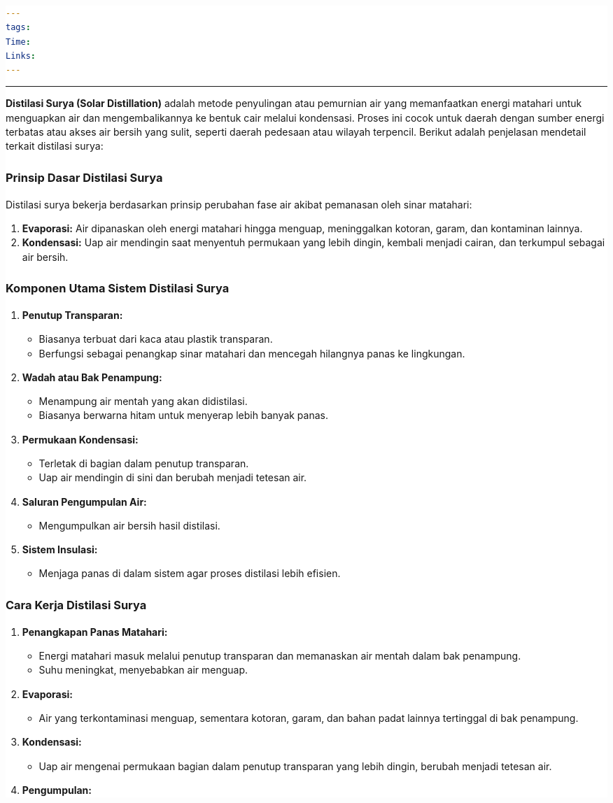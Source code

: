 ```yaml
---
tags: 
Time: 
Links:
---
```

---
**Distilasi Surya (Solar Distillation)** adalah metode penyulingan atau pemurnian air yang memanfaatkan energi matahari untuk menguapkan air dan mengembalikannya ke bentuk cair melalui kondensasi. Proses ini cocok untuk daerah dengan sumber energi terbatas atau akses air bersih yang sulit, seperti daerah pedesaan atau wilayah terpencil. Berikut adalah penjelasan mendetail terkait distilasi surya:
### **Prinsip Dasar Distilasi Surya**

Distilasi surya bekerja berdasarkan prinsip perubahan fase air akibat pemanasan oleh sinar matahari:

1. **Evaporasi:** Air dipanaskan oleh energi matahari hingga menguap, meninggalkan kotoran, garam, dan kontaminan lainnya.
2. **Kondensasi:** Uap air mendingin saat menyentuh permukaan yang lebih dingin, kembali menjadi cairan, dan terkumpul sebagai air bersih.
### **Komponen Utama Sistem Distilasi Surya**

1. **Penutup Transparan:**
    
    - Biasanya terbuat dari kaca atau plastik transparan.
    - Berfungsi sebagai penangkap sinar matahari dan mencegah hilangnya panas ke lingkungan.
2. **Wadah atau Bak Penampung:**
    
    - Menampung air mentah yang akan didistilasi.
    - Biasanya berwarna hitam untuk menyerap lebih banyak panas.
3. **Permukaan Kondensasi:**
    
    - Terletak di bagian dalam penutup transparan.
    - Uap air mendingin di sini dan berubah menjadi tetesan air.
4. **Saluran Pengumpulan Air:**
    
    - Mengumpulkan air bersih hasil distilasi.
5. **Sistem Insulasi:**
    
    - Menjaga panas di dalam sistem agar proses distilasi lebih efisien.
### **Cara Kerja Distilasi Surya**

1. **Penangkapan Panas Matahari:**
    
    - Energi matahari masuk melalui penutup transparan dan memanaskan air mentah dalam bak penampung.
    - Suhu meningkat, menyebabkan air menguap.
2. **Evaporasi:**
    
    - Air yang terkontaminasi menguap, sementara kotoran, garam, dan bahan padat lainnya tertinggal di bak penampung.
3. **Kondensasi:**
    
    - Uap air mengenai permukaan bagian dalam penutup transparan yang lebih dingin, berubah menjadi tetesan air.
4. **Pengumpulan:**
    